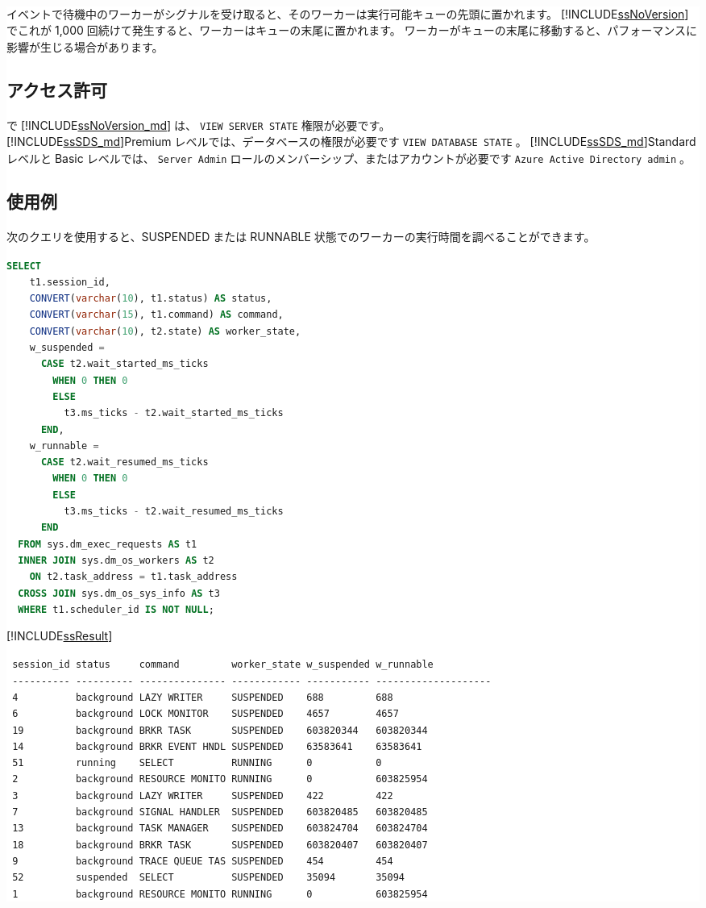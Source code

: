  イベントで待機中のワーカーがシグナルを受け取ると、そのワーカーは実行可能キューの先頭に置かれます。 [!INCLUDE[ssNoVersion](../../includes/ssnoversion-md.md)] でこれが 1,000 回続けて発生すると、ワーカーはキューの末尾に置かれます。 ワーカーがキューの末尾に移動すると、パフォーマンスに影響が生じる場合があります。  
  
## <a name="permissions"></a>アクセス許可
で [!INCLUDE[ssNoVersion_md](../../includes/ssnoversion-md.md)] は、 `VIEW SERVER STATE` 権限が必要です。   
[!INCLUDE[ssSDS_md](../../includes/sssds-md.md)]Premium レベルでは、データベースの権限が必要です `VIEW DATABASE STATE` 。 [!INCLUDE[ssSDS_md](../../includes/sssds-md.md)]Standard レベルと Basic レベルでは、 `Server Admin` ロールのメンバーシップ、またはアカウントが必要です `Azure Active Directory admin` 。   

## <a name="examples"></a>使用例  
 次のクエリを使用すると、SUSPENDED または RUNNABLE 状態でのワーカーの実行時間を調べることができます。  
  
```sql
SELECT   
    t1.session_id,  
    CONVERT(varchar(10), t1.status) AS status,  
    CONVERT(varchar(15), t1.command) AS command,  
    CONVERT(varchar(10), t2.state) AS worker_state,  
    w_suspended =   
      CASE t2.wait_started_ms_ticks  
        WHEN 0 THEN 0  
        ELSE   
          t3.ms_ticks - t2.wait_started_ms_ticks  
      END,  
    w_runnable =   
      CASE t2.wait_resumed_ms_ticks  
        WHEN 0 THEN 0  
        ELSE   
          t3.ms_ticks - t2.wait_resumed_ms_ticks  
      END  
  FROM sys.dm_exec_requests AS t1  
  INNER JOIN sys.dm_os_workers AS t2  
    ON t2.task_address = t1.task_address  
  CROSS JOIN sys.dm_os_sys_info AS t3  
  WHERE t1.scheduler_id IS NOT NULL;  
```  
  
 [!INCLUDE[ssResult](../../includes/ssresult-md.md)]  

```
 session_id status     command         worker_state w_suspended w_runnable  
 ---------- ---------- --------------- ------------ ----------- --------------------  
 4          background LAZY WRITER     SUSPENDED    688         688  
 6          background LOCK MONITOR    SUSPENDED    4657        4657
 19         background BRKR TASK       SUSPENDED    603820344   603820344  
 14         background BRKR EVENT HNDL SUSPENDED    63583641    63583641  
 51         running    SELECT          RUNNING      0           0  
 2          background RESOURCE MONITO RUNNING      0           603825954  
 3          background LAZY WRITER     SUSPENDED    422         422  
 7          background SIGNAL HANDLER  SUSPENDED    603820485   603820485  
 13         background TASK MANAGER    SUSPENDED    603824704   603824704  
 18         background BRKR TASK       SUSPENDED    603820407   603820407  
 9          background TRACE QUEUE TAS SUSPENDED    454         454  
 52         suspended  SELECT          SUSPENDED    35094       35094  
 1          background RESOURCE MONITO RUNNING      0           603825954  
```
